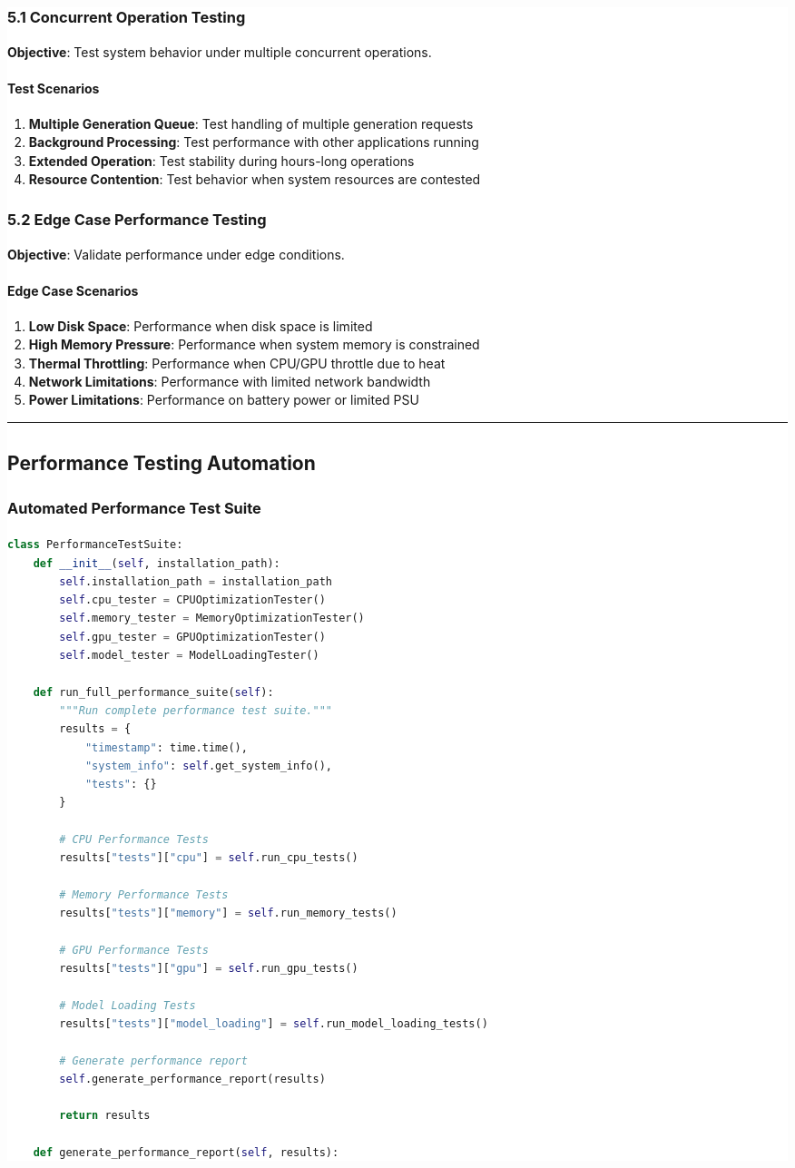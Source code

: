 ### 5.1 Concurrent Operation Testing

**Objective**: Test system behavior under multiple concurrent operations.

#### Test Scenarios

1. **Multiple Generation Queue**: Test handling of multiple generation requests
2. **Background Processing**: Test performance with other applications running
3. **Extended Operation**: Test stability during hours-long operations
4. **Resource Contention**: Test behavior when system resources are contested

### 5.2 Edge Case Performance Testing

**Objective**: Validate performance under edge conditions.

#### Edge Case Scenarios

1. **Low Disk Space**: Performance when disk space is limited
2. **High Memory Pressure**: Performance when system memory is constrained
3. **Thermal Throttling**: Performance when CPU/GPU throttle due to heat
4. **Network Limitations**: Performance with limited network bandwidth
5. **Power Limitations**: Performance on battery power or limited PSU

---

## Performance Testing Automation

### Automated Performance Test Suite

```python
class PerformanceTestSuite:
    def __init__(self, installation_path):
        self.installation_path = installation_path
        self.cpu_tester = CPUOptimizationTester()
        self.memory_tester = MemoryOptimizationTester()
        self.gpu_tester = GPUOptimizationTester()
        self.model_tester = ModelLoadingTester()

    def run_full_performance_suite(self):
        """Run complete performance test suite."""
        results = {
            "timestamp": time.time(),
            "system_info": self.get_system_info(),
            "tests": {}
        }

        # CPU Performance Tests
        results["tests"]["cpu"] = self.run_cpu_tests()

        # Memory Performance Tests
        results["tests"]["memory"] = self.run_memory_tests()

        # GPU Performance Tests
        results["tests"]["gpu"] = self.run_gpu_tests()

        # Model Loading Tests
        results["tests"]["model_loading"] = self.run_model_loading_tests()

        # Generate performance report
        self.generate_performance_report(results)

        return results

    def generate_performance_report(self, results):
```